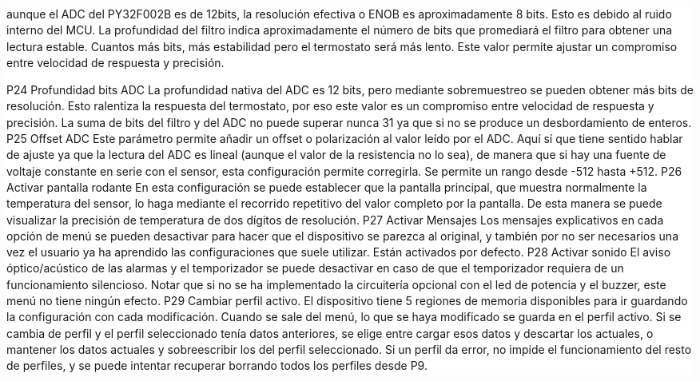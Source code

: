 aunque el ADC del PY32F002B es de 12bits, la resolución efectiva o ENOB
es aproximadamente 8 bits. Esto es debido al ruido interno del MCU. La
profundidad del filtro indica aproximadamente el número de bits que
promediará el filtro para obtener una lectura estable. Cuantos más bits,
más estabilidad pero el termostato será más lento. Este valor permite
ajustar un compromiso entre velocidad de respuesta y precisión.</td>
</tr>
<tr class="even">
<td>P24</td>
<td>Profundidad bits ADC</td>
<td>La profundidad nativa del ADC es 12 bits, pero mediante
sobremuestreo se pueden obtener más bits de resolución. Esto ralentiza
la respuesta del termostato, por eso este valor es un compromiso entre
velocidad de respuesta y precisión. La suma de bits del filtro y del ADC
no puede superar nunca 31 ya que si no se produce un desbordamiento de
enteros.</td>
</tr>
<tr class="odd">
<td>P25</td>
<td>Offset ADC</td>
<td>Este parámetro permite añadir un offset o polarización al valor
leído por el ADC. Aquí sí que tiene sentido hablar de ajuste ya que la
lectura del ADC es lineal (aunque el valor de la resistencia no lo sea),
de manera que si hay una fuente de voltaje constante en serie con el
sensor, esta configuración permite corregirla. Se permite un rango desde
-512 hasta +512.</td>
</tr>
<tr class="even">
<td>P26</td>
<td>Activar pantalla rodante</td>
<td>En esta configuración se puede establecer que la pantalla principal,
que muestra normalmente la temperatura del sensor, lo haga mediante el
recorrido repetitivo del valor completo por la pantalla. De esta manera
se puede visualizar la precisión de temperatura de dos dígitos de
resolución.</td>
</tr>
<tr class="odd">
<td>P27</td>
<td>Activar Mensajes</td>
<td>Los mensajes explicativos en cada opción de menú se pueden
desactivar para hacer que el dispositivo se parezca al original, y
también por no ser necesarios una vez el usuario ya ha aprendido las
configuraciones que suele utilizar. Están activados por defecto.</td>
</tr>
<tr class="even">
<td>P28</td>
<td>Activar sonido</td>
<td>El aviso óptico/acústico de las alarmas y el temporizador se puede
desactivar en caso de que el temporizador requiera de un funcionamiento
silencioso. Notar que si no se ha implementado la circuitería opcional
con el led de potencia y el buzzer, este menú no tiene ningún
efecto.</td>
</tr>
<tr class="odd">
<td>P29</td>
<td>Cambiar perfil activo.</td>
<td>El dispositivo tiene 5 regiones de memoria disponibles para ir
guardando la configuración con cada modificación. Cuando se sale del
menú, lo que se haya modificado se guarda en el perfil activo. Si se
cambia de perfil y el perfil seleccionado tenía datos anteriores, se
elige entre cargar esos datos y descartar los actuales, o mantener los
datos actuales y sobreescribir los del perfil seleccionado. Si un perfil
da error, no impide el funcionamiento del resto de perfiles, y se puede
intentar recuperar borrando todos los perfiles desde P9.</td>